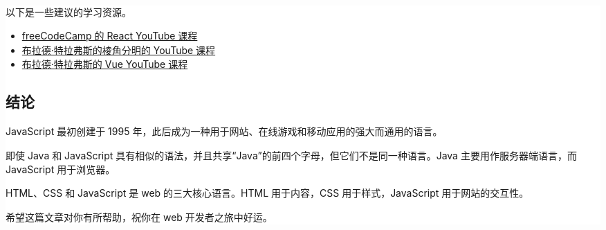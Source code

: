 以下是一些建议的学习资源。

*   [freeCodeCamp 的 React YouTube 课程](https://www.youtube.com/watch?v=nTeuhbP7wdE)
*   [布拉德·特拉弗斯的棱角分明的 YouTube 课程](https://www.youtube.com/watch?v=Fdf5aTYRW0E)
*   [布拉德·特拉弗斯的 Vue YouTube 课程](https://www.youtube.com/watch?v=qZXt1Aom3Cs)

## 结论

JavaScript 最初创建于 1995 年，此后成为一种用于网站、在线游戏和移动应用的强大而通用的语言。

即使 Java 和 JavaScript 具有相似的语法，并且共享“Java”的前四个字母，但它们不是同一种语言。Java 主要用作服务器端语言，而 JavaScript 用于浏览器。

HTML、CSS 和 JavaScript 是 web 的三大核心语言。HTML 用于内容，CSS 用于样式，JavaScript 用于网站的交互性。

希望这篇文章对你有所帮助，祝你在 web 开发者之旅中好运。